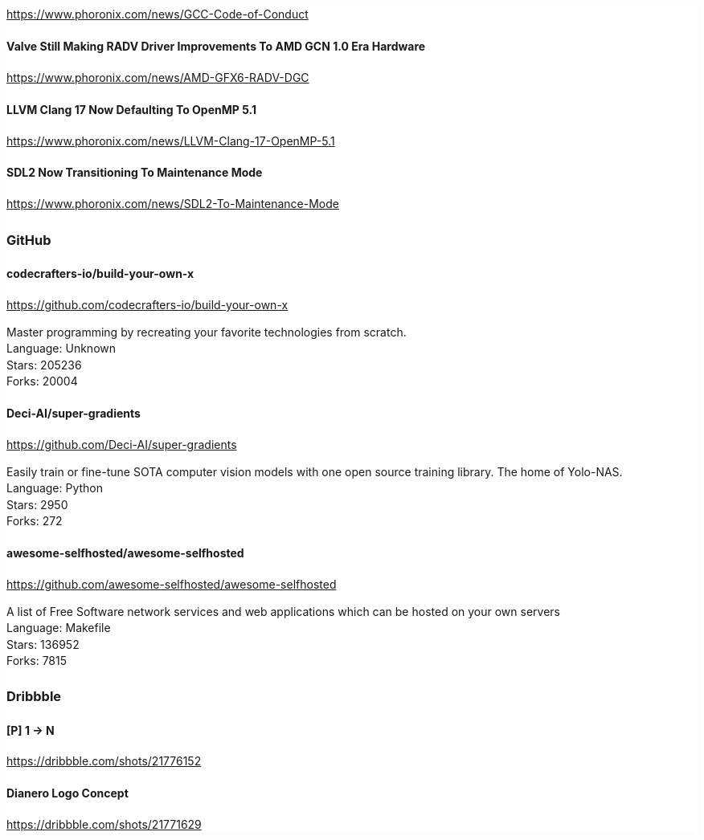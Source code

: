 https://www.phoronix.com/news/GCC-Code-of-Conduct

#### Valve Still Making RADV Driver Improvements To AMD GCN 1.0 Era Hardware

https://www.phoronix.com/news/AMD-GFX6-RADV-DGC

#### LLVM Clang 17 Now Defaulting To OpenMP 5.1

https://www.phoronix.com/news/LLVM-Clang-17-OpenMP-5.1

#### SDL2 Now Transitioning To Maintenance Mode

https://www.phoronix.com/news/SDL2-To-Maintenance-Mode

### GitHub

#### codecrafters-io/build-your-own-x

https://github.com/codecrafters-io/build-your-own-x

Master programming by recreating your favorite technologies from
scratch.\
Language: Unknown\
Stars: 205236\
Forks: 20004

#### Deci-AI/super-gradients

https://github.com/Deci-AI/super-gradients

Easily train or fine-tune SOTA computer vision models with one open
source training library. The home of Yolo-NAS.\
Language: Python\
Stars: 2950\
Forks: 272

#### awesome-selfhosted/awesome-selfhosted

https://github.com/awesome-selfhosted/awesome-selfhosted

A list of Free Software network services and web applications which can
be hosted on your own servers\
Language: Makefile\
Stars: 136952\
Forks: 7815

### Dribbble

#### \[P\] 1 → N

https://dribbble.com/shots/21776152

#### Dianero Logo Concept

https://dribbble.com/shots/21771629
